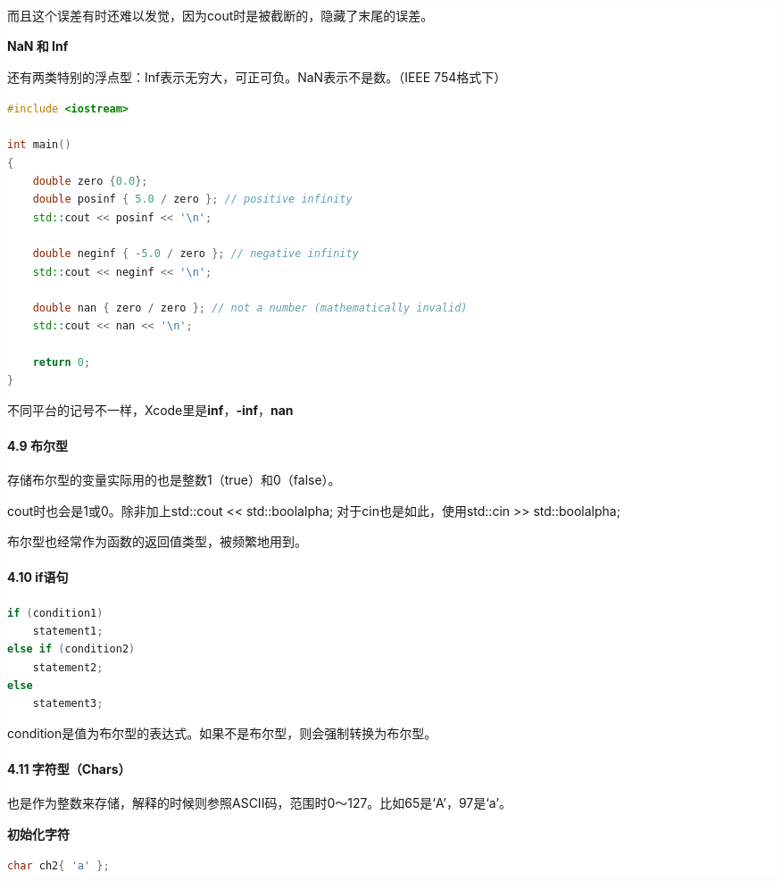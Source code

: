 而且这个误差有时还难以发觉，因为cout时是被截断的，隐藏了末尾的误差。

**NaN 和 Inf**

还有两类特别的浮点型：Inf表示无穷大，可正可负。NaN表示不是数。（IEEE 754格式下）

```cpp
#include <iostream>

int main()
{
    double zero {0.0};
    double posinf { 5.0 / zero }; // positive infinity
    std::cout << posinf << '\n';

    double neginf { -5.0 / zero }; // negative infinity
    std::cout << neginf << '\n';

    double nan { zero / zero }; // not a number (mathematically invalid)
    std::cout << nan << '\n';

    return 0;
}
```

不同平台的记号不一样，Xcode里是**inf**，**-inf**，**nan**

#### 4.9 布尔型

存储布尔型的变量实际用的也是整数1（true）和0（false）。

cout时也会是1或0。除非加上std::cout << std::boolalpha; 对于cin也是如此，使用std::cin >> std::boolalpha;

布尔型也经常作为函数的返回值类型，被频繁地用到。

#### 4.10 if语句

```cpp
if (condition1)
    statement1;
else if (condition2)
    statement2;
else
    statement3;
```

condition是值为布尔型的表达式。如果不是布尔型，则会强制转换为布尔型。

#### 4.11 字符型（Chars）

也是作为整数来存储，解释的时候则参照ASCII码，范围时0～127。比如65是‘A’，97是‘a’。

**初始化字符**

```cpp
char ch2{ 'a' }; 
```
